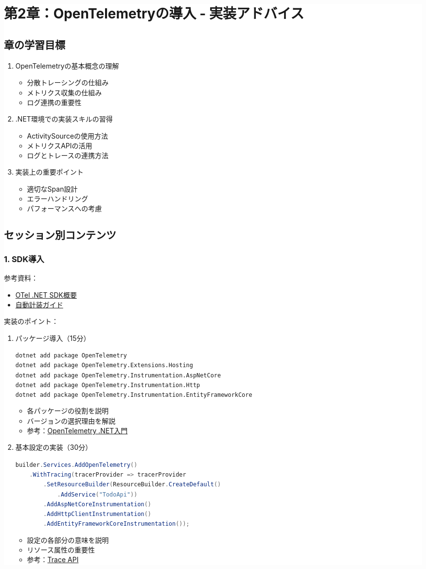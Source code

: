 # 第2章：OpenTelemetryの導入 - 実装アドバイス

## 章の学習目標

1. OpenTelemetryの基本概念の理解
   - 分散トレーシングの仕組み
   - メトリクス収集の仕組み
   - ログ連携の重要性

2. .NET環境での実装スキルの習得
   - ActivitySourceの使用方法
   - メトリクスAPIの活用
   - ログとトレースの連携方法

3. 実装上の重要ポイント
   - 適切なSpan設計
   - エラーハンドリング
   - パフォーマンスへの考慮

## セッション別コンテンツ

### 1. SDK導入
参考資料：
- [OTel .NET SDK概要](https://opentelemetry.io/docs/instrumentation/net/)
- [自動計装ガイド](https://github.com/open-telemetry/opentelemetry-dotnet/blob/main/src/OpenTelemetry.Instrumentation.AspNetCore/README.md)

実装のポイント：
1. パッケージ導入（15分）
   ```bash
   dotnet add package OpenTelemetry
   dotnet add package OpenTelemetry.Extensions.Hosting
   dotnet add package OpenTelemetry.Instrumentation.AspNetCore
   dotnet add package OpenTelemetry.Instrumentation.Http
   dotnet add package OpenTelemetry.Instrumentation.EntityFrameworkCore
   ```
   - 各パッケージの役割を説明
   - バージョンの選択理由を解説
   - 参考：[OpenTelemetry .NET入門](https://opentelemetry.io/docs/instrumentation/net/getting-started/)

2. 基本設定の実装（30分）
   ```csharp
   builder.Services.AddOpenTelemetry()
       .WithTracing(tracerProvider => tracerProvider
           .SetResourceBuilder(ResourceBuilder.CreateDefault()
               .AddService("TodoApi"))
           .AddAspNetCoreInstrumentation()
           .AddHttpClientInstrumentation()
           .AddEntityFrameworkCoreInstrumentation());
   ```
   - 設定の各部分の意味を説明
   - リソース属性の重要性
   - 参考：[Trace API](https://opentelemetry.io/docs/reference/specification/trace/api/)
